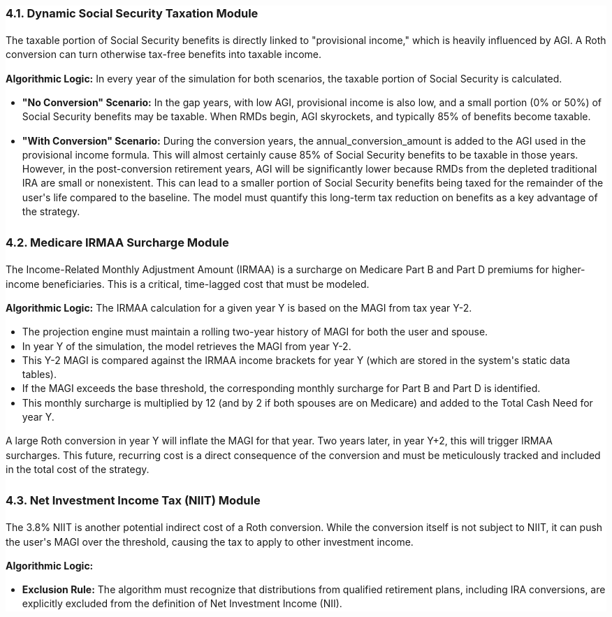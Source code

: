 ### 4.1. Dynamic Social Security Taxation Module

The taxable portion of Social Security benefits is directly linked to "provisional income," which is heavily influenced by AGI. A Roth conversion can turn otherwise tax-free benefits into taxable income.

**Algorithmic Logic:** In every year of the simulation for both scenarios, the taxable portion of Social Security is calculated.

- **"No Conversion" Scenario:** In the gap years, with low AGI, provisional income is also low, and a small portion (0% or 50%) of Social Security benefits may be taxable. When RMDs begin, AGI skyrockets, and typically 85% of benefits become taxable.

- **"With Conversion" Scenario:** During the conversion years, the annual_conversion_amount is added to the AGI used in the provisional income formula. This will almost certainly cause 85% of Social Security benefits to be taxable in those years. However, in the post-conversion retirement years, AGI will be significantly lower because RMDs from the depleted traditional IRA are small or nonexistent. This can lead to a smaller portion of Social Security benefits being taxed for the remainder of the user's life compared to the baseline. The model must quantify this long-term tax reduction on benefits as a key advantage of the strategy.

### 4.2. Medicare IRMAA Surcharge Module

The Income-Related Monthly Adjustment Amount (IRMAA) is a surcharge on Medicare Part B and Part D premiums for higher-income beneficiaries. This is a critical, time-lagged cost that must be modeled.

**Algorithmic Logic:** The IRMAA calculation for a given year Y is based on the MAGI from tax year Y-2.

- The projection engine must maintain a rolling two-year history of MAGI for both the user and spouse.
- In year Y of the simulation, the model retrieves the MAGI from year Y-2.
- This Y-2 MAGI is compared against the IRMAA income brackets for year Y (which are stored in the system's static data tables).
- If the MAGI exceeds the base threshold, the corresponding monthly surcharge for Part B and Part D is identified.
- This monthly surcharge is multiplied by 12 (and by 2 if both spouses are on Medicare) and added to the Total Cash Need for year Y.

A large Roth conversion in year Y will inflate the MAGI for that year. Two years later, in year Y+2, this will trigger IRMAA surcharges. This future, recurring cost is a direct consequence of the conversion and must be meticulously tracked and included in the total cost of the strategy.

### 4.3. Net Investment Income Tax (NIIT) Module

The 3.8% NIIT is another potential indirect cost of a Roth conversion. While the conversion itself is not subject to NIIT, it can push the user's MAGI over the threshold, causing the tax to apply to other investment income.

**Algorithmic Logic:**

- **Exclusion Rule:** The algorithm must recognize that distributions from qualified retirement plans, including IRA conversions, are explicitly excluded from the definition of Net Investment Income (NII).

